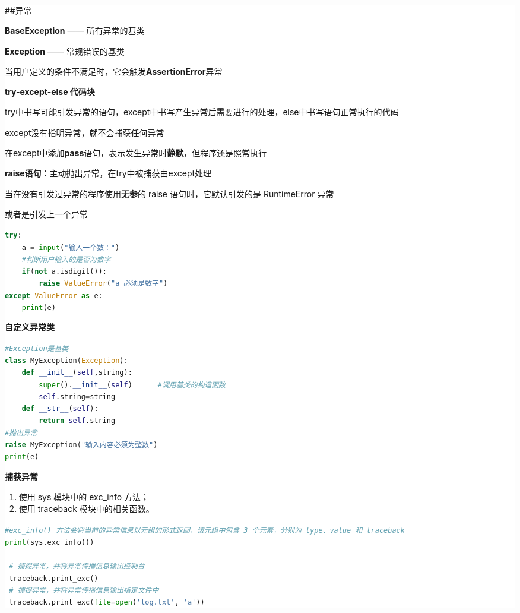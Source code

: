 

##异常

**BaseException** —— 所有异常的基类

**Exception** —— 常规错误的基类

当用户定义的条件不满足时，它会触发**AssertionError**异常

**try-except-else 代码块**

try中书写可能引发异常的语句，except中书写产生异常后需要进行的处理，else中书写语句正常执行的代码

except没有指明异常，就不会捕获任何异常

在except中添加**pass**语句，表示发生异常时**静默**，但程序还是照常执行



**raise语句**：主动抛出异常，在try中被捕获由except处理

当在没有引发过异常的程序使用**无参**的 raise 语句时，它默认引发的是 RuntimeError 异常

或者是引发上一个异常

```python
try:
    a = input("输入一个数：")
    #判断用户输入的是否为数字
    if(not a.isdigit()):
        raise ValueError("a 必须是数字")
except ValueError as e:
    print(e)
```

**自定义异常类**

```python
#Exception是基类
class MyException(Exception):
    def __init__(self,string):
        super().__init__(self)   	#调用基类的构造函数
        self.string=string       	
    def __str__(self):              
        return self.string
#抛出异常   
raise MyException("输入内容必须为整数")
print(e)
```



**捕获异常**

1. 使用 sys 模块中的 exc_info 方法；
2. 使用 traceback 模块中的相关函数。

```python
#exc_info() 方法会将当前的异常信息以元组的形式返回，该元组中包含 3 个元素，分别为 type、value 和 traceback
print(sys.exc_info())

 # 捕捉异常，并将异常传播信息输出控制台
 traceback.print_exc()
 # 捕捉异常，并将异常传播信息输出指定文件中
 traceback.print_exc(file=open('log.txt', 'a'))
```

